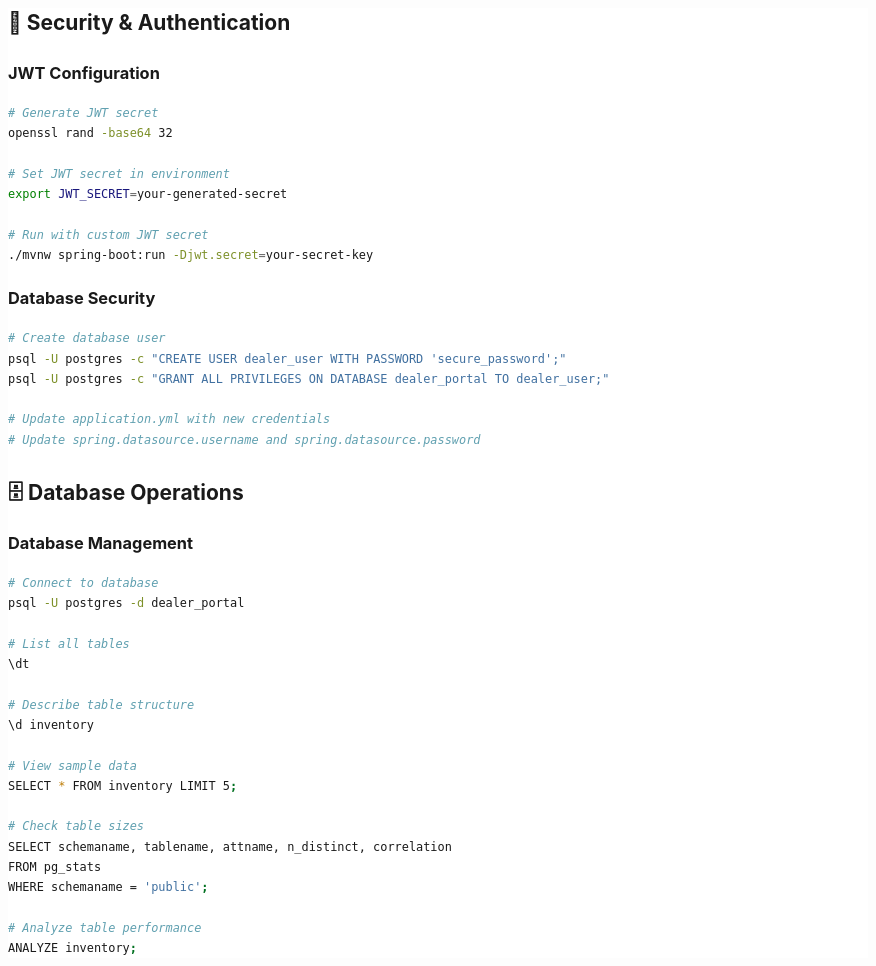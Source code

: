 ## 🔐 Security & Authentication

### JWT Configuration

```bash
# Generate JWT secret
openssl rand -base64 32

# Set JWT secret in environment
export JWT_SECRET=your-generated-secret

# Run with custom JWT secret
./mvnw spring-boot:run -Djwt.secret=your-secret-key
```

### Database Security

```bash
# Create database user
psql -U postgres -c "CREATE USER dealer_user WITH PASSWORD 'secure_password';"
psql -U postgres -c "GRANT ALL PRIVILEGES ON DATABASE dealer_portal TO dealer_user;"

# Update application.yml with new credentials
# Update spring.datasource.username and spring.datasource.password
```

## 🗄️ Database Operations

### Database Management

```bash
# Connect to database
psql -U postgres -d dealer_portal

# List all tables
\dt

# Describe table structure
\d inventory

# View sample data
SELECT * FROM inventory LIMIT 5;

# Check table sizes
SELECT schemaname, tablename, attname, n_distinct, correlation 
FROM pg_stats 
WHERE schemaname = 'public';

# Analyze table performance
ANALYZE inventory;
```
